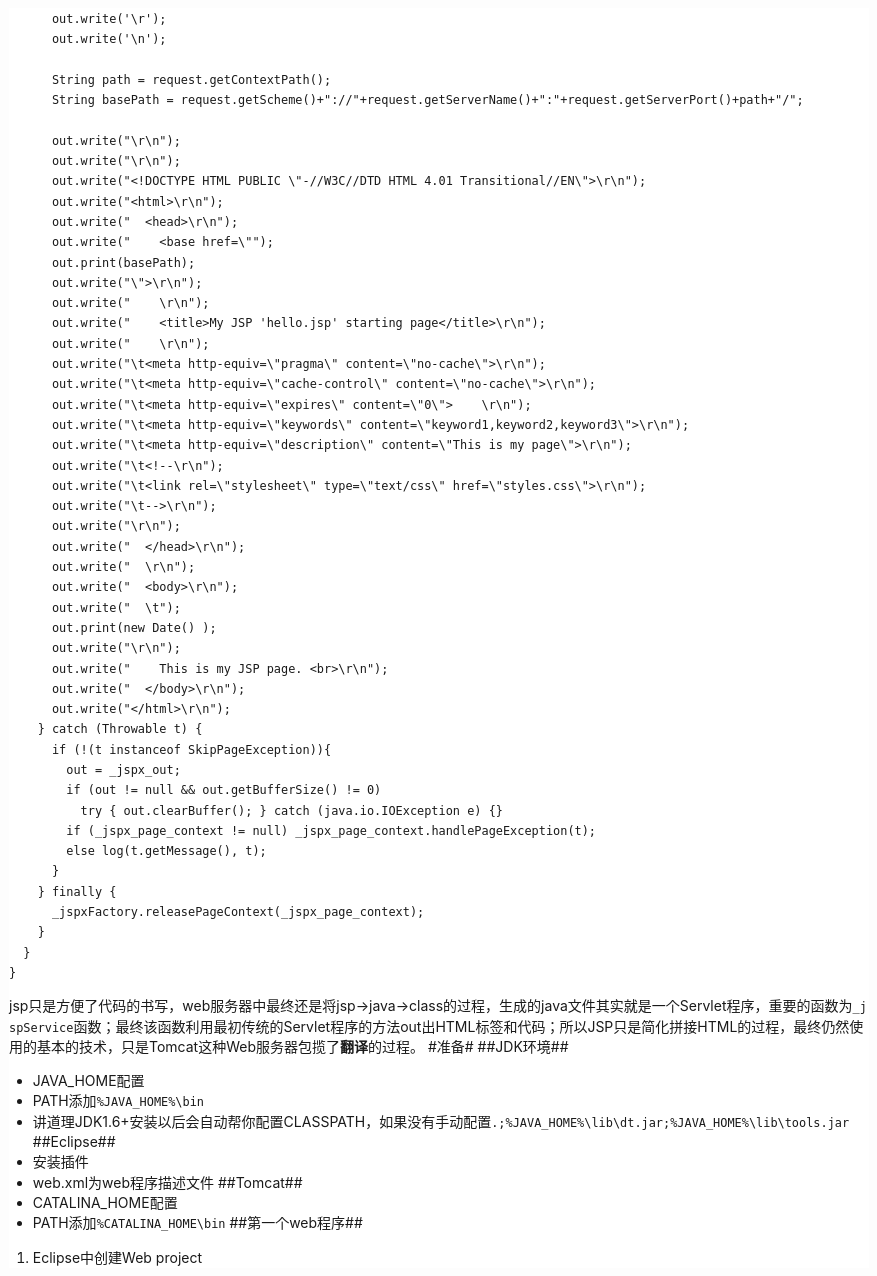           out.write('\r');
          out.write('\n');

          String path = request.getContextPath();
          String basePath = request.getScheme()+"://"+request.getServerName()+":"+request.getServerPort()+path+"/";

          out.write("\r\n");
          out.write("\r\n");
          out.write("<!DOCTYPE HTML PUBLIC \"-//W3C//DTD HTML 4.01 Transitional//EN\">\r\n");
          out.write("<html>\r\n");
          out.write("  <head>\r\n");
          out.write("    <base href=\"");
          out.print(basePath);
          out.write("\">\r\n");
          out.write("    \r\n");
          out.write("    <title>My JSP 'hello.jsp' starting page</title>\r\n");
          out.write("    \r\n");
          out.write("\t<meta http-equiv=\"pragma\" content=\"no-cache\">\r\n");
          out.write("\t<meta http-equiv=\"cache-control\" content=\"no-cache\">\r\n");
          out.write("\t<meta http-equiv=\"expires\" content=\"0\">    \r\n");
          out.write("\t<meta http-equiv=\"keywords\" content=\"keyword1,keyword2,keyword3\">\r\n");
          out.write("\t<meta http-equiv=\"description\" content=\"This is my page\">\r\n");
          out.write("\t<!--\r\n");
          out.write("\t<link rel=\"stylesheet\" type=\"text/css\" href=\"styles.css\">\r\n");
          out.write("\t-->\r\n");
          out.write("\r\n");
          out.write("  </head>\r\n");
          out.write("  \r\n");
          out.write("  <body>\r\n");
          out.write("  \t");
          out.print(new Date() );
          out.write("\r\n");
          out.write("    This is my JSP page. <br>\r\n");
          out.write("  </body>\r\n");
          out.write("</html>\r\n");
        } catch (Throwable t) {
          if (!(t instanceof SkipPageException)){
            out = _jspx_out;
            if (out != null && out.getBufferSize() != 0)
              try { out.clearBuffer(); } catch (java.io.IOException e) {}
            if (_jspx_page_context != null) _jspx_page_context.handlePageException(t);
            else log(t.getMessage(), t);
          }
        } finally {
          _jspxFactory.releasePageContext(_jspx_page_context);
        }
      }
    }
jsp只是方便了代码的书写，web服务器中最终还是将jsp->java->class的过程，生成的java文件其实就是一个Servlet程序，重要的函数为`_jspService`函数；最终该函数利用最初传统的Servlet程序的方法out出HTML标签和代码；所以JSP只是简化拼接HTML的过程，最终仍然使用的基本的技术，只是Tomcat这种Web服务器包揽了**翻译**的过程。
#准备#
##JDK环境##
- JAVA_HOME配置
- PATH添加`%JAVA_HOME%\bin`
- 讲道理JDK1.6+安装以后会自动帮你配置CLASSPATH，如果没有手动配置`.;%JAVA_HOME%\lib\dt.jar;%JAVA_HOME%\lib\tools.jar`
##Eclipse##
- 安装插件
- web.xml为web程序描述文件
##Tomcat##
- CATALINA_HOME配置
- PATH添加`%CATALINA_HOME\bin`
##第一个web程序##
1. Eclipse中创建Web project